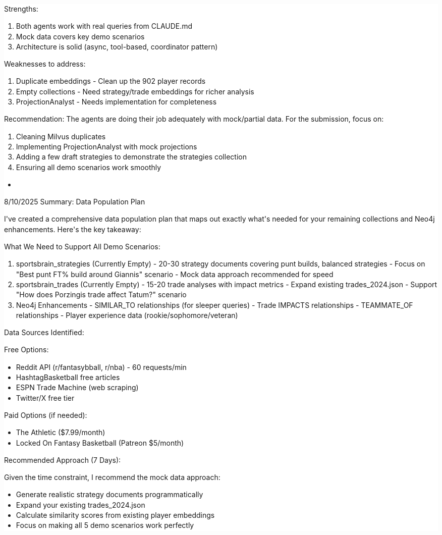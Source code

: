   Strengths:
  1. Both agents work with real queries from CLAUDE.md
  2. Mock data covers key demo scenarios
  3. Architecture is solid (async, tool-based, coordinator pattern)

  Weaknesses to address:
  1. Duplicate embeddings - Clean up the 902 player records
  2. Empty collections - Need strategy/trade embeddings for richer analysis
  3. ProjectionAnalyst - Needs implementation for completeness

  Recommendation: The agents are doing their job adequately with mock/partial data. For the submission, focus on:
  1. Cleaning Milvus duplicates
  2. Implementing ProjectionAnalyst with mock projections
  3. Adding a few draft strategies to demonstrate the strategies collection
  4. Ensuring all demo scenarios work smoothly
  -
  8/10/2025
   Summary: Data Population Plan

  I've created a comprehensive data population plan that maps out exactly what's needed for your remaining collections and Neo4j enhancements. Here's the key
  takeaway:

  What We Need to Support All Demo Scenarios:

  1. sportsbrain_strategies (Currently Empty)
    - 20-30 strategy documents covering punt builds, balanced strategies
    - Focus on "Best punt FT% build around Giannis" scenario
    - Mock data approach recommended for speed
  2. sportsbrain_trades (Currently Empty)
    - 15-20 trade analyses with impact metrics
    - Expand existing trades_2024.json
    - Support "How does Porzingis trade affect Tatum?" scenario
  3. Neo4j Enhancements
    - SIMILAR_TO relationships (for sleeper queries)
    - Trade IMPACTS relationships
    - TEAMMATE_OF relationships
    - Player experience data (rookie/sophomore/veteran)

  Data Sources Identified:

  Free Options:
  - Reddit API (r/fantasybball, r/nba) - 60 requests/min
  - HashtagBasketball free articles
  - ESPN Trade Machine (web scraping)
  - Twitter/X free tier

  Paid Options (if needed):
  - The Athletic ($7.99/month)
  - Locked On Fantasy Basketball (Patreon $5/month)

  Recommended Approach (7 Days):

  Given the time constraint, I recommend the mock data approach:
  - Generate realistic strategy documents programmatically
  - Expand your existing trades_2024.json
  - Calculate similarity scores from existing player embeddings
  - Focus on making all 5 demo scenarios work perfectly
